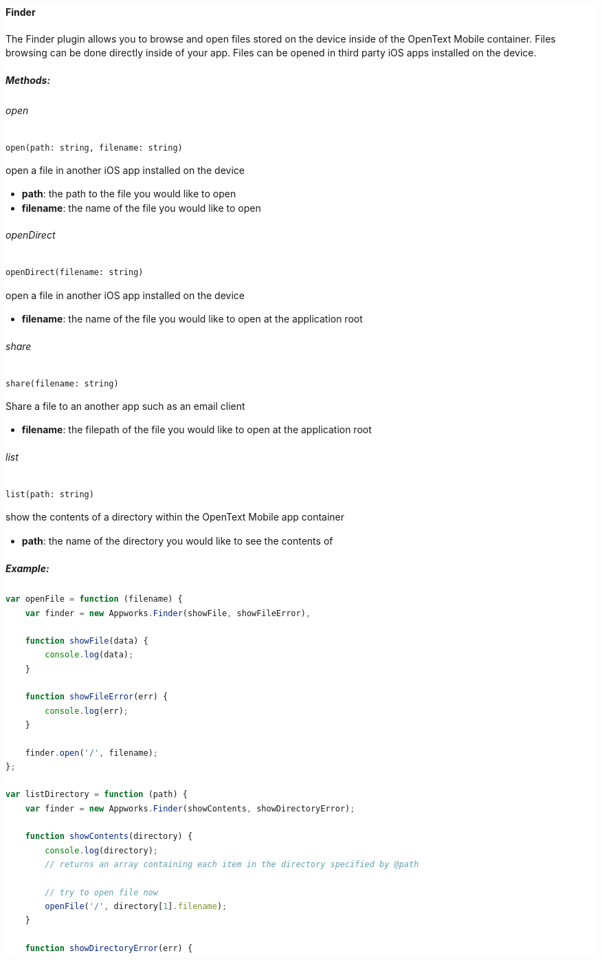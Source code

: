 #### Finder
The Finder plugin allows you to browse and open files stored on the device inside of the OpenText Mobile container.
Files browsing can be done directly inside of your app. Files can be opened in third party iOS apps installed on the
device.

##### Methods:

###### open
````
open(path: string, filename: string)
````
open a file in another iOS app installed on the device
- <b>path</b>: the path to the file you would like to open
- <b>filename</b>: the name of the file you would like to open

###### openDirect
````
openDirect(filename: string)
````
open a file in another iOS app installed on the device
- <b>filename</b>: the name of the file you would like to open at the application root

###### share
````
share(filename: string)
````
Share a file to an another app such as an email client
- <b>filename</b>: the filepath of the file you would like to open at the application root

###### list
````
list(path: string)
````
show the contents of a directory within the OpenText Mobile app container
- <b>path</b>: the name of the directory you would like to see the contents of

##### Example:
````js
var openFile = function (filename) {
    var finder = new Appworks.Finder(showFile, showFileError),

    function showFile(data) {
        console.log(data);
    }

    function showFileError(err) {
        console.log(err);
    }

    finder.open('/', filename);
};

var listDirectory = function (path) {
    var finder = new Appworks.Finder(showContents, showDirectoryError);

    function showContents(directory) {
        console.log(directory);
        // returns an array containing each item in the directory specified by @path

        // try to open file now
        openFile('/', directory[1].filename);
    }

    function showDirectoryError(err) {
````